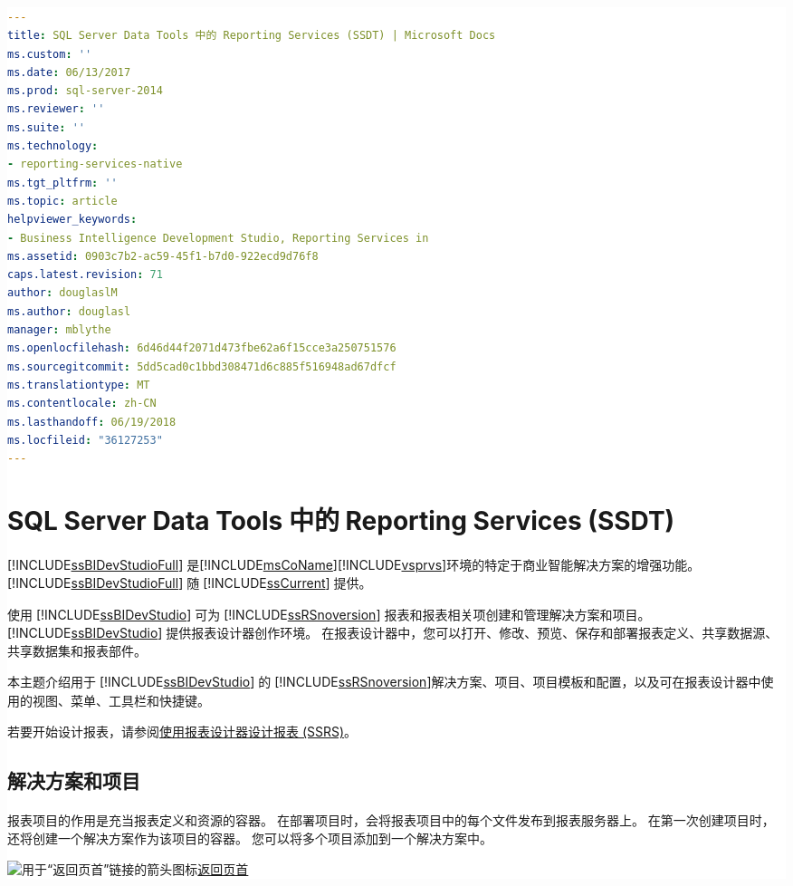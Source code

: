 ```yaml
---
title: SQL Server Data Tools 中的 Reporting Services (SSDT) | Microsoft Docs
ms.custom: ''
ms.date: 06/13/2017
ms.prod: sql-server-2014
ms.reviewer: ''
ms.suite: ''
ms.technology:
- reporting-services-native
ms.tgt_pltfrm: ''
ms.topic: article
helpviewer_keywords:
- Business Intelligence Development Studio, Reporting Services in
ms.assetid: 0903c7b2-ac59-45f1-b7d0-922ecd9d76f8
caps.latest.revision: 71
author: douglaslM
ms.author: douglasl
manager: mblythe
ms.openlocfilehash: 6d46d44f2071d473fbe62a6f15cce3a250751576
ms.sourcegitcommit: 5dd5cad0c1bbd308471d6c885f516948ad67dfcf
ms.translationtype: MT
ms.contentlocale: zh-CN
ms.lasthandoff: 06/19/2018
ms.locfileid: "36127253"
---
```

# <a name="reporting-services-in-sql-server-data-tools-ssdt"></a>SQL Server Data Tools 中的 Reporting Services (SSDT)
  [!INCLUDE[ssBIDevStudioFull](../../../includes/ssbidevstudiofull-md.md)] 是[!INCLUDE[msCoName](../../../includes/msconame-md.md)][!INCLUDE[vsprvs](../../../includes/vsprvs-md.md)]环境的特定于商业智能解决方案的增强功能。 [!INCLUDE[ssBIDevStudioFull](../../../includes/ssbidevstudiofull-md.md)] 随 [!INCLUDE[ssCurrent](../../includes/sscurrent-md.md)] 提供。  
  
 使用 [!INCLUDE[ssBIDevStudio](../../../includes/ssbidevstudio-md.md)] 可为 [!INCLUDE[ssRSnoversion](../../../includes/ssrsnoversion-md.md)] 报表和报表相关项创建和管理解决方案和项目。 [!INCLUDE[ssBIDevStudio](../../../includes/ssbidevstudio-md.md)] 提供报表设计器创作环境。 在报表设计器中，您可以打开、修改、预览、保存和部署报表定义、共享数据源、共享数据集和报表部件。  
  
 本主题介绍用于 [!INCLUDE[ssBIDevStudio](../../../includes/ssbidevstudio-md.md)] 的 [!INCLUDE[ssRSnoversion](../../../includes/ssrsnoversion-md.md)]解决方案、项目、项目模板和配置，以及可在报表设计器中使用的视图、菜单、工具栏和快捷键。  
  
 若要开始设计报表，请参阅[使用报表设计器设计报表 (SSRS)](design-reporting-services-paginated-reports-with-report-designer-ssrs.md)。  
  
##  <a name="bkmk_SolutionsandProjects"></a> 解决方案和项目  
 报表项目的作用是充当报表定义和资源的容器。 在部署项目时，会将报表项目中的每个文件发布到报表服务器上。 在第一次创建项目时，还将创建一个解决方案作为该项目的容器。 您可以将多个项目添加到一个解决方案中。  
  
 ![用于“返回页首”链接的箭头图标](../../2014-toc/media/uparrow16x16.gif "用于“返回页首”链接的箭头图标")[返回页首](#bkmk_Top)  
  